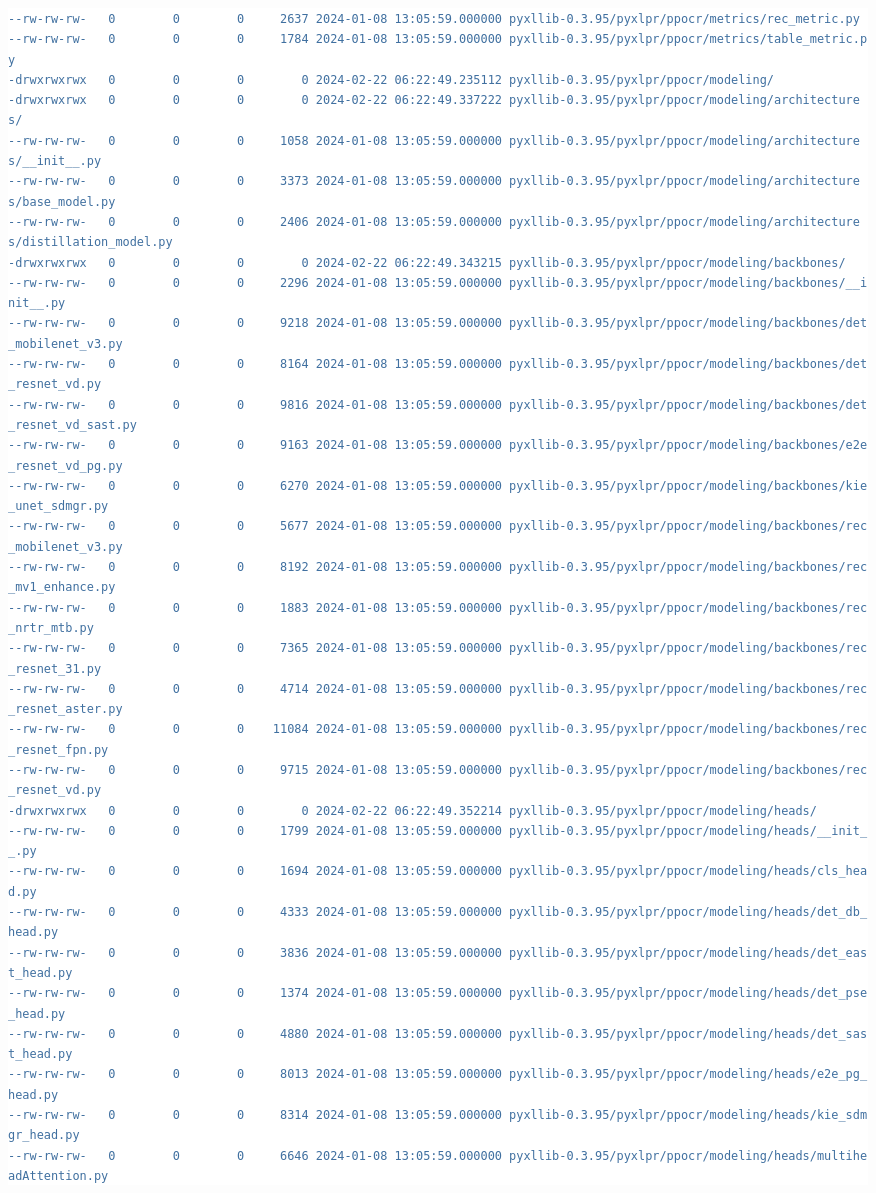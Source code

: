 ```diff
--rw-rw-rw-   0        0        0     2637 2024-01-08 13:05:59.000000 pyxllib-0.3.95/pyxlpr/ppocr/metrics/rec_metric.py
--rw-rw-rw-   0        0        0     1784 2024-01-08 13:05:59.000000 pyxllib-0.3.95/pyxlpr/ppocr/metrics/table_metric.py
-drwxrwxrwx   0        0        0        0 2024-02-22 06:22:49.235112 pyxllib-0.3.95/pyxlpr/ppocr/modeling/
-drwxrwxrwx   0        0        0        0 2024-02-22 06:22:49.337222 pyxllib-0.3.95/pyxlpr/ppocr/modeling/architectures/
--rw-rw-rw-   0        0        0     1058 2024-01-08 13:05:59.000000 pyxllib-0.3.95/pyxlpr/ppocr/modeling/architectures/__init__.py
--rw-rw-rw-   0        0        0     3373 2024-01-08 13:05:59.000000 pyxllib-0.3.95/pyxlpr/ppocr/modeling/architectures/base_model.py
--rw-rw-rw-   0        0        0     2406 2024-01-08 13:05:59.000000 pyxllib-0.3.95/pyxlpr/ppocr/modeling/architectures/distillation_model.py
-drwxrwxrwx   0        0        0        0 2024-02-22 06:22:49.343215 pyxllib-0.3.95/pyxlpr/ppocr/modeling/backbones/
--rw-rw-rw-   0        0        0     2296 2024-01-08 13:05:59.000000 pyxllib-0.3.95/pyxlpr/ppocr/modeling/backbones/__init__.py
--rw-rw-rw-   0        0        0     9218 2024-01-08 13:05:59.000000 pyxllib-0.3.95/pyxlpr/ppocr/modeling/backbones/det_mobilenet_v3.py
--rw-rw-rw-   0        0        0     8164 2024-01-08 13:05:59.000000 pyxllib-0.3.95/pyxlpr/ppocr/modeling/backbones/det_resnet_vd.py
--rw-rw-rw-   0        0        0     9816 2024-01-08 13:05:59.000000 pyxllib-0.3.95/pyxlpr/ppocr/modeling/backbones/det_resnet_vd_sast.py
--rw-rw-rw-   0        0        0     9163 2024-01-08 13:05:59.000000 pyxllib-0.3.95/pyxlpr/ppocr/modeling/backbones/e2e_resnet_vd_pg.py
--rw-rw-rw-   0        0        0     6270 2024-01-08 13:05:59.000000 pyxllib-0.3.95/pyxlpr/ppocr/modeling/backbones/kie_unet_sdmgr.py
--rw-rw-rw-   0        0        0     5677 2024-01-08 13:05:59.000000 pyxllib-0.3.95/pyxlpr/ppocr/modeling/backbones/rec_mobilenet_v3.py
--rw-rw-rw-   0        0        0     8192 2024-01-08 13:05:59.000000 pyxllib-0.3.95/pyxlpr/ppocr/modeling/backbones/rec_mv1_enhance.py
--rw-rw-rw-   0        0        0     1883 2024-01-08 13:05:59.000000 pyxllib-0.3.95/pyxlpr/ppocr/modeling/backbones/rec_nrtr_mtb.py
--rw-rw-rw-   0        0        0     7365 2024-01-08 13:05:59.000000 pyxllib-0.3.95/pyxlpr/ppocr/modeling/backbones/rec_resnet_31.py
--rw-rw-rw-   0        0        0     4714 2024-01-08 13:05:59.000000 pyxllib-0.3.95/pyxlpr/ppocr/modeling/backbones/rec_resnet_aster.py
--rw-rw-rw-   0        0        0    11084 2024-01-08 13:05:59.000000 pyxllib-0.3.95/pyxlpr/ppocr/modeling/backbones/rec_resnet_fpn.py
--rw-rw-rw-   0        0        0     9715 2024-01-08 13:05:59.000000 pyxllib-0.3.95/pyxlpr/ppocr/modeling/backbones/rec_resnet_vd.py
-drwxrwxrwx   0        0        0        0 2024-02-22 06:22:49.352214 pyxllib-0.3.95/pyxlpr/ppocr/modeling/heads/
--rw-rw-rw-   0        0        0     1799 2024-01-08 13:05:59.000000 pyxllib-0.3.95/pyxlpr/ppocr/modeling/heads/__init__.py
--rw-rw-rw-   0        0        0     1694 2024-01-08 13:05:59.000000 pyxllib-0.3.95/pyxlpr/ppocr/modeling/heads/cls_head.py
--rw-rw-rw-   0        0        0     4333 2024-01-08 13:05:59.000000 pyxllib-0.3.95/pyxlpr/ppocr/modeling/heads/det_db_head.py
--rw-rw-rw-   0        0        0     3836 2024-01-08 13:05:59.000000 pyxllib-0.3.95/pyxlpr/ppocr/modeling/heads/det_east_head.py
--rw-rw-rw-   0        0        0     1374 2024-01-08 13:05:59.000000 pyxllib-0.3.95/pyxlpr/ppocr/modeling/heads/det_pse_head.py
--rw-rw-rw-   0        0        0     4880 2024-01-08 13:05:59.000000 pyxllib-0.3.95/pyxlpr/ppocr/modeling/heads/det_sast_head.py
--rw-rw-rw-   0        0        0     8013 2024-01-08 13:05:59.000000 pyxllib-0.3.95/pyxlpr/ppocr/modeling/heads/e2e_pg_head.py
--rw-rw-rw-   0        0        0     8314 2024-01-08 13:05:59.000000 pyxllib-0.3.95/pyxlpr/ppocr/modeling/heads/kie_sdmgr_head.py
--rw-rw-rw-   0        0        0     6646 2024-01-08 13:05:59.000000 pyxllib-0.3.95/pyxlpr/ppocr/modeling/heads/multiheadAttention.py
```